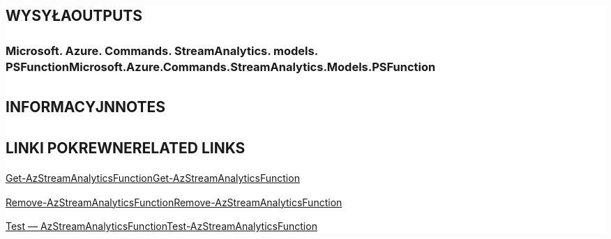 ## <span data-ttu-id="13a2d-142">WYSYŁA</span><span class="sxs-lookup"><span data-stu-id="13a2d-142">OUTPUTS</span></span>

### <span data-ttu-id="13a2d-143">Microsoft. Azure. Commands. StreamAnalytics. models. PSFunction</span><span class="sxs-lookup"><span data-stu-id="13a2d-143">Microsoft.Azure.Commands.StreamAnalytics.Models.PSFunction</span></span>

## <span data-ttu-id="13a2d-144">INFORMACYJN</span><span class="sxs-lookup"><span data-stu-id="13a2d-144">NOTES</span></span>

## <span data-ttu-id="13a2d-145">LINKI POKREWNE</span><span class="sxs-lookup"><span data-stu-id="13a2d-145">RELATED LINKS</span></span>

[<span data-ttu-id="13a2d-146">Get-AzStreamAnalyticsFunction</span><span class="sxs-lookup"><span data-stu-id="13a2d-146">Get-AzStreamAnalyticsFunction</span></span>](./Get-AzStreamAnalyticsFunction.md)

[<span data-ttu-id="13a2d-147">Remove-AzStreamAnalyticsFunction</span><span class="sxs-lookup"><span data-stu-id="13a2d-147">Remove-AzStreamAnalyticsFunction</span></span>](./Remove-AzStreamAnalyticsFunction.md)

[<span data-ttu-id="13a2d-148">Test — AzStreamAnalyticsFunction</span><span class="sxs-lookup"><span data-stu-id="13a2d-148">Test-AzStreamAnalyticsFunction</span></span>](./Test-AzStreamAnalyticsFunction.md)


